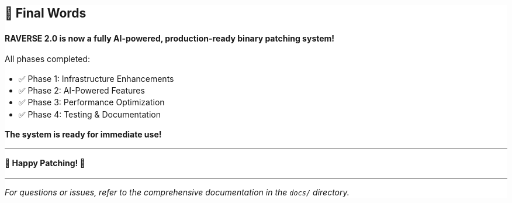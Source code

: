 
## 🎉 Final Words

**RAVERSE 2.0 is now a fully AI-powered, production-ready binary patching system!**

All phases completed:
- ✅ Phase 1: Infrastructure Enhancements
- ✅ Phase 2: AI-Powered Features
- ✅ Phase 3: Performance Optimization
- ✅ Phase 4: Testing & Documentation

**The system is ready for immediate use!**

---

**🚀 Happy Patching! 🚀**

---

*For questions or issues, refer to the comprehensive documentation in the `docs/` directory.*

